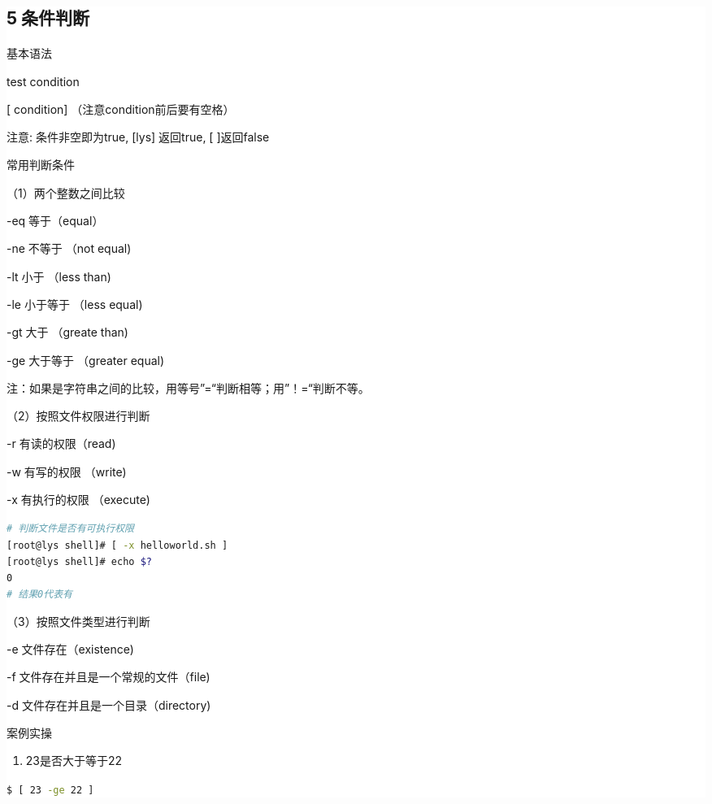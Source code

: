 ## 5 条件判断

基本语法

 test condition

[ condition] （注意condition前后要有空格）

注意: 条件非空即为true, [lys] 返回true, [ ]返回false

常用判断条件

（1）两个整数之间比较

-eq 等于（equal）

-ne 不等于 （not equal)

-lt 小于 （less than)

-le 小于等于 （less equal)

-gt 大于 （greate than)

-ge 大于等于 （greater equal)

注：如果是字符串之间的比较，用等号”=“判断相等；用”！=“判断不等。

（2）按照文件权限进行判断

-r 有读的权限（read)

-w 有写的权限 （write)

-x 有执行的权限 （execute)



```bash
# 判断文件是否有可执行权限
[root@lys shell]# [ -x helloworld.sh ]
[root@lys shell]# echo $?
0
# 结果0代表有
```



（3）按照文件类型进行判断

-e 文件存在（existence)

-f 文件存在并且是一个常规的文件（file)

-d 文件存在并且是一个目录（directory)

案例实操

1. 23是否大于等于22

```bash
$ [ 23 -ge 22 ]
```
